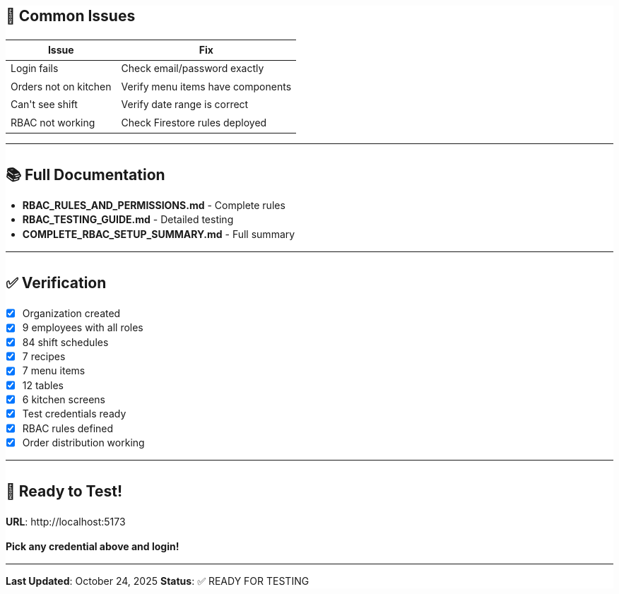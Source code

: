 
## 🐛 Common Issues

| Issue | Fix |
|-------|-----|
| Login fails | Check email/password exactly |
| Orders not on kitchen | Verify menu items have components |
| Can't see shift | Verify date range is correct |
| RBAC not working | Check Firestore rules deployed |

---

## 📚 Full Documentation

- **RBAC_RULES_AND_PERMISSIONS.md** - Complete rules
- **RBAC_TESTING_GUIDE.md** - Detailed testing
- **COMPLETE_RBAC_SETUP_SUMMARY.md** - Full summary

---

## ✅ Verification

- [x] Organization created
- [x] 9 employees with all roles
- [x] 84 shift schedules
- [x] 7 recipes
- [x] 7 menu items
- [x] 12 tables
- [x] 6 kitchen screens
- [x] Test credentials ready
- [x] RBAC rules defined
- [x] Order distribution working

---

## 🎉 Ready to Test!

**URL**: http://localhost:5173

**Pick any credential above and login!**

---

**Last Updated**: October 24, 2025
**Status**: ✅ READY FOR TESTING

